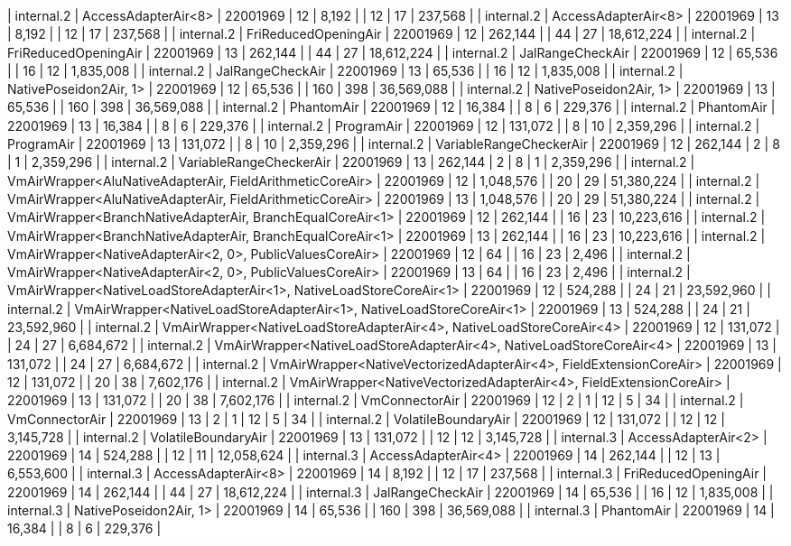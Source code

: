 | internal.2 | AccessAdapterAir<8> | 22001969 | 12 | 8,192 |  | 12 | 17 | 237,568 | 
| internal.2 | AccessAdapterAir<8> | 22001969 | 13 | 8,192 |  | 12 | 17 | 237,568 | 
| internal.2 | FriReducedOpeningAir | 22001969 | 12 | 262,144 |  | 44 | 27 | 18,612,224 | 
| internal.2 | FriReducedOpeningAir | 22001969 | 13 | 262,144 |  | 44 | 27 | 18,612,224 | 
| internal.2 | JalRangeCheckAir | 22001969 | 12 | 65,536 |  | 16 | 12 | 1,835,008 | 
| internal.2 | JalRangeCheckAir | 22001969 | 13 | 65,536 |  | 16 | 12 | 1,835,008 | 
| internal.2 | NativePoseidon2Air<BabyBearParameters>, 1> | 22001969 | 12 | 65,536 |  | 160 | 398 | 36,569,088 | 
| internal.2 | NativePoseidon2Air<BabyBearParameters>, 1> | 22001969 | 13 | 65,536 |  | 160 | 398 | 36,569,088 | 
| internal.2 | PhantomAir | 22001969 | 12 | 16,384 |  | 8 | 6 | 229,376 | 
| internal.2 | PhantomAir | 22001969 | 13 | 16,384 |  | 8 | 6 | 229,376 | 
| internal.2 | ProgramAir | 22001969 | 12 | 131,072 |  | 8 | 10 | 2,359,296 | 
| internal.2 | ProgramAir | 22001969 | 13 | 131,072 |  | 8 | 10 | 2,359,296 | 
| internal.2 | VariableRangeCheckerAir | 22001969 | 12 | 262,144 | 2 | 8 | 1 | 2,359,296 | 
| internal.2 | VariableRangeCheckerAir | 22001969 | 13 | 262,144 | 2 | 8 | 1 | 2,359,296 | 
| internal.2 | VmAirWrapper<AluNativeAdapterAir, FieldArithmeticCoreAir> | 22001969 | 12 | 1,048,576 |  | 20 | 29 | 51,380,224 | 
| internal.2 | VmAirWrapper<AluNativeAdapterAir, FieldArithmeticCoreAir> | 22001969 | 13 | 1,048,576 |  | 20 | 29 | 51,380,224 | 
| internal.2 | VmAirWrapper<BranchNativeAdapterAir, BranchEqualCoreAir<1> | 22001969 | 12 | 262,144 |  | 16 | 23 | 10,223,616 | 
| internal.2 | VmAirWrapper<BranchNativeAdapterAir, BranchEqualCoreAir<1> | 22001969 | 13 | 262,144 |  | 16 | 23 | 10,223,616 | 
| internal.2 | VmAirWrapper<NativeAdapterAir<2, 0>, PublicValuesCoreAir> | 22001969 | 12 | 64 |  | 16 | 23 | 2,496 | 
| internal.2 | VmAirWrapper<NativeAdapterAir<2, 0>, PublicValuesCoreAir> | 22001969 | 13 | 64 |  | 16 | 23 | 2,496 | 
| internal.2 | VmAirWrapper<NativeLoadStoreAdapterAir<1>, NativeLoadStoreCoreAir<1> | 22001969 | 12 | 524,288 |  | 24 | 21 | 23,592,960 | 
| internal.2 | VmAirWrapper<NativeLoadStoreAdapterAir<1>, NativeLoadStoreCoreAir<1> | 22001969 | 13 | 524,288 |  | 24 | 21 | 23,592,960 | 
| internal.2 | VmAirWrapper<NativeLoadStoreAdapterAir<4>, NativeLoadStoreCoreAir<4> | 22001969 | 12 | 131,072 |  | 24 | 27 | 6,684,672 | 
| internal.2 | VmAirWrapper<NativeLoadStoreAdapterAir<4>, NativeLoadStoreCoreAir<4> | 22001969 | 13 | 131,072 |  | 24 | 27 | 6,684,672 | 
| internal.2 | VmAirWrapper<NativeVectorizedAdapterAir<4>, FieldExtensionCoreAir> | 22001969 | 12 | 131,072 |  | 20 | 38 | 7,602,176 | 
| internal.2 | VmAirWrapper<NativeVectorizedAdapterAir<4>, FieldExtensionCoreAir> | 22001969 | 13 | 131,072 |  | 20 | 38 | 7,602,176 | 
| internal.2 | VmConnectorAir | 22001969 | 12 | 2 | 1 | 12 | 5 | 34 | 
| internal.2 | VmConnectorAir | 22001969 | 13 | 2 | 1 | 12 | 5 | 34 | 
| internal.2 | VolatileBoundaryAir | 22001969 | 12 | 131,072 |  | 12 | 12 | 3,145,728 | 
| internal.2 | VolatileBoundaryAir | 22001969 | 13 | 131,072 |  | 12 | 12 | 3,145,728 | 
| internal.3 | AccessAdapterAir<2> | 22001969 | 14 | 524,288 |  | 12 | 11 | 12,058,624 | 
| internal.3 | AccessAdapterAir<4> | 22001969 | 14 | 262,144 |  | 12 | 13 | 6,553,600 | 
| internal.3 | AccessAdapterAir<8> | 22001969 | 14 | 8,192 |  | 12 | 17 | 237,568 | 
| internal.3 | FriReducedOpeningAir | 22001969 | 14 | 262,144 |  | 44 | 27 | 18,612,224 | 
| internal.3 | JalRangeCheckAir | 22001969 | 14 | 65,536 |  | 16 | 12 | 1,835,008 | 
| internal.3 | NativePoseidon2Air<BabyBearParameters>, 1> | 22001969 | 14 | 65,536 |  | 160 | 398 | 36,569,088 | 
| internal.3 | PhantomAir | 22001969 | 14 | 16,384 |  | 8 | 6 | 229,376 | 